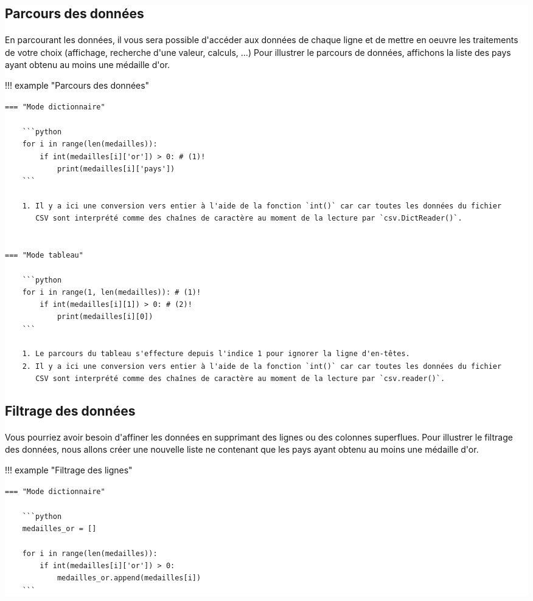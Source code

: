 ## Parcours des données

En parcourant les données, il vous sera possible d'accéder aux données de chaque ligne et de mettre en oeuvre les
traitements de votre choix (affichage, recherche d'une valeur, calculs, ...)
Pour illustrer le parcours de données, affichons la liste des pays ayant obtenu au moins une médaille d'or.


!!! example "Parcours des données"

    === "Mode dictionnaire"

        ```python
        for i in range(len(medailles)):
            if int(medailles[i]['or']) > 0: # (1)!
                print(medailles[i]['pays'])
        ```
        
        1. Il y a ici une conversion vers entier à l'aide de la fonction `int()` car car toutes les données du fichier
           CSV sont interprété comme des chaînes de caractère au moment de la lecture par `csv.DictReader()`.


    === "Mode tableau"

        ```python
        for i in range(1, len(medailles)): # (1)!
            if int(medailles[i][1]) > 0: # (2)!
                print(medailles[i][0])
        ```

        1. Le parcours du tableau s'effecture depuis l'indice 1 pour ignorer la ligne d'en-têtes.
        2. Il y a ici une conversion vers entier à l'aide de la fonction `int()` car car toutes les données du fichier
           CSV sont interprété comme des chaînes de caractère au moment de la lecture par `csv.reader()`.


## Filtrage des données

Vous pourriez avoir besoin d'affiner les données en supprimant des lignes ou des colonnes superflues.
Pour illustrer le filtrage des données, nous allons créer une nouvelle liste ne contenant que les pays ayant obtenu au
moins une médaille d'or.

!!! example "Filtrage des lignes"

    === "Mode dictionnaire"

        ```python
        medailles_or = []
        
        for i in range(len(medailles)):
            if int(medailles[i]['or']) > 0:
                medailles_or.append(medailles[i])
        ```
